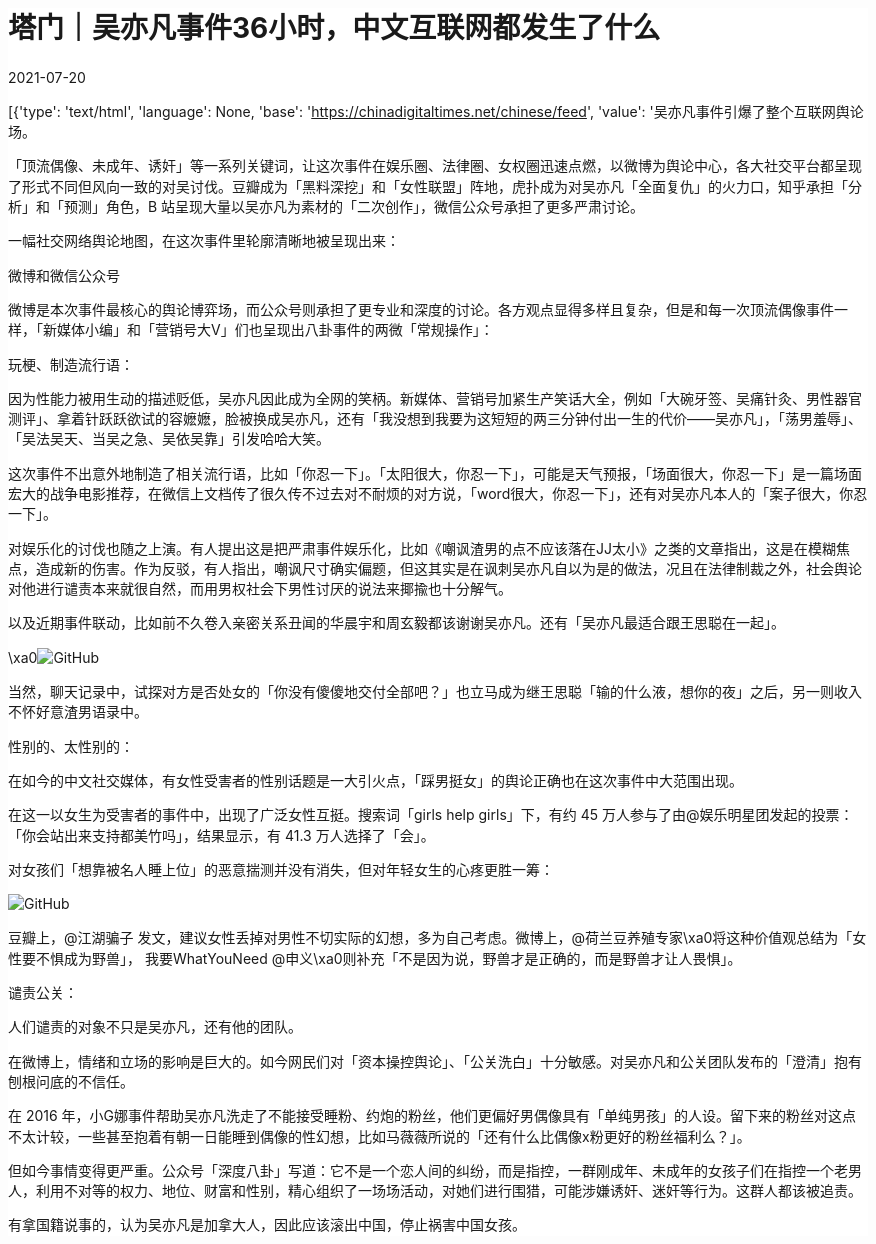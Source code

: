 # 塔门｜吴亦凡事件36小时，中文互联网都发生了什么

2021-07-20

[{'type': 'text/html', 'language': None, 'base': 'https://chinadigitaltimes.net/chinese/feed', 'value': '吴亦凡事件引爆了整个互联网舆论场。

「顶流偶像、未成年、诱奸」等一系列关键词，让这次事件在娱乐圈、法律圈、女权圈迅速点燃，以微博为舆论中心，各大社交平台都呈现了形式不同但风向一致的对吴讨伐。豆瓣成为「黑料深挖」和「女性联盟」阵地，虎扑成为对吴亦凡「全面复仇」的火力口，知乎承担「分析」和「预测」角色，B 站呈现大量以吴亦凡为素材的「二次创作」，微信公众号承担了更多严肃讨论。

一幅社交网络舆论地图，在这次事件里轮廓清晰地被呈现出来：

微博和微信公众号

微博是本次事件最核心的舆论博弈场，而公众号则承担了更专业和深度的讨论。各方观点显得多样且复杂，但是和每一次顶流偶像事件一样，「新媒体小编」和「营销号大V」们也呈现出八卦事件的两微「常规操作」：

玩梗、制造流行语：

因为性能力被用生动的描述贬低，吴亦凡因此成为全网的笑柄。新媒体、营销号加紧生产笑话大全，例如「大碗牙签、吴痛针灸、男性器官测评」、拿着针跃跃欲试的容嬷嬷，脸被换成吴亦凡，还有「我没想到我要为这短短的两三分钟付出一生的代价——吴亦凡」，「荡男羞辱」、「吴法吴天、当吴之急、吴依吴靠」引发哈哈大笑。

这次事件不出意外地制造了相关流行语，比如「你忍一下」。「太阳很大，你忍一下」，可能是天气预报，「场面很大，你忍一下」是一篇场面宏大的战争电影推荐，在微信上文档传了很久传不过去对不耐烦的对方说，「word很大，你忍一下」，还有对吴亦凡本人的「案子很大，你忍一下」。

对娱乐化的讨伐也随之上演。有人提出这是把严肃事件娱乐化，比如《嘲讽渣男的点不应该落在JJ太小》之类的文章指出，这是在模糊焦点，造成新的伤害。作为反驳，有人指出，嘲讽尺寸确实偏题，但这其实是在讽刺吴亦凡自以为是的做法，况且在法律制裁之外，社会舆论对他进行谴责本来就很自然，而用男权社会下男性讨厌的说法来揶揄也十分解气。

以及近期事件联动，比如前不久卷入亲密关系丑闻的华晨宇和周玄毅都该谢谢吴亦凡。还有「吴亦凡最适合跟王思聪在一起」。

\xa0![GitHub](https://chinadigitaltimes.net/chinese/files/2021/07/post-668455-60f6957a5a021.png)

当然，聊天记录中，试探对方是否处女的「你没有傻傻地交付全部吧？」也立马成为继王思聪「输的什么液，想你的夜」之后，另一则收入不怀好意渣男语录中。

性别的、太性别的：

在如今的中文社交媒体，有女性受害者的性别话题是一大引火点，「踩男挺女」的舆论正确也在这次事件中大范围出现。

在这一以女生为受害者的事件中，出现了广泛女性互挺。搜索词「girls help girls」下，有约 45 万人参与了由@娱乐明星团发起的投票：「你会站出来支持都美竹吗」，结果显示，有 41.3 万人选择了「会」。

对女孩们「想靠被名人睡上位」的恶意揣测并没有消失，但对年轻女生的心疼更胜一筹：

![GitHub](https://chinadigitaltimes.net/chinese/files/2021/07/post-668455-60f6957a9f4f7.png)

豆瓣上，@江湖骗子 发文，建议女性丢掉对男性不切实际的幻想，多为自己考虑。微博上，@荷兰豆养殖专家\xa0将这种价值观总结为「女性要不惧成为野兽」， 我要WhatYouNeed @申义\xa0则补充「不是因为说，野兽才是正确的，而是野兽才让人畏惧」。

谴责公关：

人们谴责的对象不只是吴亦凡，还有他的团队。

在微博上，情绪和立场的影响是巨大的。如今网民们对「资本操控舆论」、「公关洗白」十分敏感。对吴亦凡和公关团队发布的「澄清」抱有刨根问底的不信任。

在 2016 年，小G娜事件帮助吴亦凡洗走了不能接受睡粉、约炮的粉丝，他们更偏好男偶像具有「单纯男孩」的人设。留下来的粉丝对这点不太计较，一些甚至抱着有朝一日能睡到偶像的性幻想，比如马薇薇所说的「还有什么比偶像x粉更好的粉丝福利么？」。

但如今事情变得更严重。公众号「深度八卦」写道：它不是一个恋人间的纠纷，而是指控，一群刚成年、未成年的女孩子们在指控一个老男人，利用不对等的权力、地位、财富和性别，精心组织了一场场活动，对她们进行围猎，可能涉嫌诱奸、迷奸等行为。这群人都该被追责。

有拿国籍说事的，认为吴亦凡是加拿大人，因此应该滚出中国，停止祸害中国女孩。
